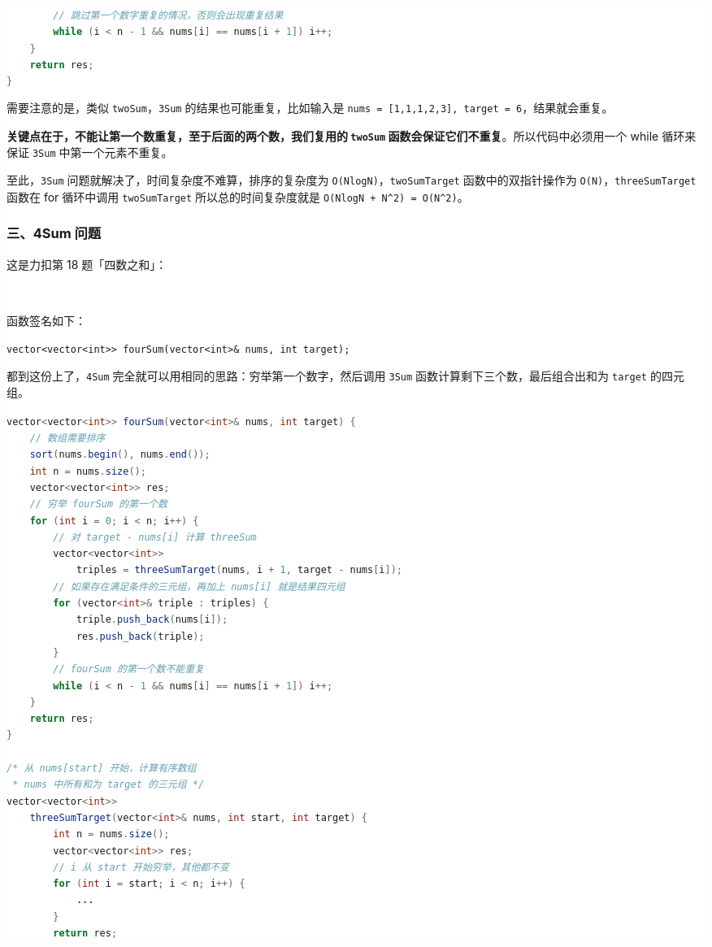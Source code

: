 ```java
        // 跳过第一个数字重复的情况，否则会出现重复结果
        while (i < n - 1 && nums[i] == nums[i + 1]) i++;
    }
    return res;
}
```

需要注意的是，类似 `twoSum`，`3Sum` 的结果也可能重复，比如输入是 `nums = [1,1,1,2,3], target = 6`，结果就会重复。

**关键点在于，不能让第一个数重复，至于后面的两个数，我们复用的 `twoSum` 函数会保证它们不重复**。所以代码中必须用一个 while 循环来保证 `3Sum` 中第一个元素不重复。

至此，`3Sum` 问题就解决了，时间复杂度不难算，排序的复杂度为 `O(NlogN)`，`twoSumTarget` 函数中的双指针操作为 `O(N)`，`threeSumTarget` 函数在 for 循环中调用 `twoSumTarget` 所以总的时间复杂度就是 `O(NlogN + N^2) = O(N^2)`。

### 三、4Sum 问题

这是力扣第 18 题「四数之和」：

![图片](data:image/gif;base64,iVBORw0KGgoAAAANSUhEUgAAAAEAAAABCAYAAAAfFcSJAAAADUlEQVQImWNgYGBgAAAABQABh6FO1AAAAABJRU5ErkJggg==)

函数签名如下：

```
vector<vector<int>> fourSum(vector<int>& nums, int target);
```

都到这份上了，`4Sum` 完全就可以用相同的思路：穷举第一个数字，然后调用 `3Sum` 函数计算剩下三个数，最后组合出和为 `target` 的四元组。

```java
vector<vector<int>> fourSum(vector<int>& nums, int target) {
    // 数组需要排序
    sort(nums.begin(), nums.end());
    int n = nums.size();
    vector<vector<int>> res;
    // 穷举 fourSum 的第一个数
    for (int i = 0; i < n; i++) {
        // 对 target - nums[i] 计算 threeSum
        vector<vector<int>> 
            triples = threeSumTarget(nums, i + 1, target - nums[i]);
        // 如果存在满足条件的三元组，再加上 nums[i] 就是结果四元组
        for (vector<int>& triple : triples) {
            triple.push_back(nums[i]);
            res.push_back(triple);
        }
        // fourSum 的第一个数不能重复
        while (i < n - 1 && nums[i] == nums[i + 1]) i++;
    }
    return res;
}

/* 从 nums[start] 开始，计算有序数组
 * nums 中所有和为 target 的三元组 */
vector<vector<int>> 
    threeSumTarget(vector<int>& nums, int start, int target) {
        int n = nums.size();
        vector<vector<int>> res;
        // i 从 start 开始穷举，其他都不变
        for (int i = start; i < n; i++) {
            ...
        }
        return res;
```
